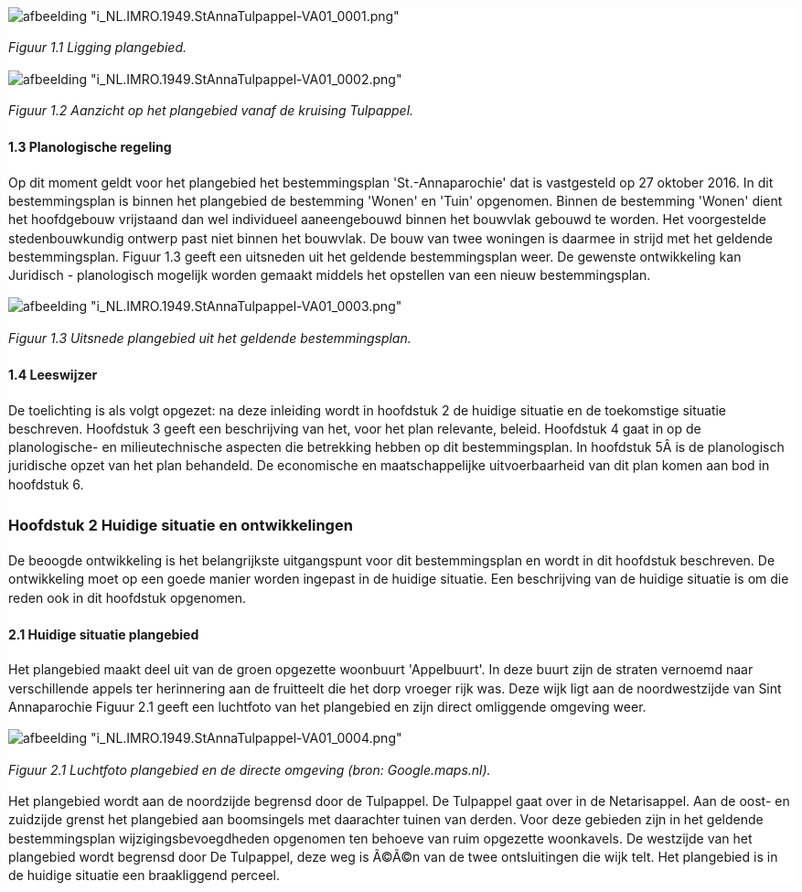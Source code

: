 ![afbeelding "i_NL.IMRO.1949.StAnnaTulpappel-VA01_0001.png"](i_NL.IMRO.1949.StAnnaTulpappel-VA01_0001.png)

*Figuur 1\.1 Ligging plangebied.*

![afbeelding "i_NL.IMRO.1949.StAnnaTulpappel-VA01_0002.png"](i_NL.IMRO.1949.StAnnaTulpappel-VA01_0002.png)

*Figuur 1\.2 Aanzicht op het plangebied vanaf de kruising Tulpappel.*

#### 1\.3 Planologische regeling

Op dit moment geldt voor het plangebied het bestemmingsplan 'St.\-Annaparochie' dat is vastgesteld op 27 oktober 2016\. In dit bestemmingsplan is binnen het plangebied de bestemming 'Wonen' en 'Tuin' opgenomen. Binnen de bestemming 'Wonen' dient het hoofdgebouw vrijstaand dan wel individueel aaneengebouwd binnen het bouwvlak gebouwd te worden. Het voorgestelde stedenbouwkundig ontwerp past niet binnen het bouwvlak. De bouw van twee woningen is daarmee in strijd met het geldende bestemmingsplan. Figuur 1\.3 geeft een uitsneden uit het geldende bestemmingsplan weer. De gewenste ontwikkeling kan Juridisch \- planologisch mogelijk worden gemaakt middels het opstellen van een nieuw bestemmingsplan.

![afbeelding "i_NL.IMRO.1949.StAnnaTulpappel-VA01_0003.png"](i_NL.IMRO.1949.StAnnaTulpappel-VA01_0003.png)

*Figuur 1\.3 Uitsnede plangebied uit het geldende bestemmingsplan.*

#### 1\.4 Leeswijzer

De toelichting is als volgt opgezet: na deze inleiding wordt in hoofdstuk 2 de huidige situatie en de toekomstige situatie beschreven. Hoofdstuk 3 geeft een beschrijving van het, voor het plan relevante, beleid. Hoofdstuk 4 gaat in op de planologische\- en milieutechnische aspecten die betrekking hebben op dit bestemmingsplan. In hoofdstuk 5Â is de planologisch juridische opzet van het plan behandeld. De economische en maatschappelijke uitvoerbaarheid van dit plan komen aan bod in hoofdstuk 6.

### Hoofdstuk 2 Huidige situatie en ontwikkelingen

De beoogde ontwikkeling is het belangrijkste uitgangspunt voor dit bestemmingsplan en wordt in dit hoofdstuk beschreven. De ontwikkeling moet op een goede manier worden ingepast in de huidige situatie. Een beschrijving van de huidige situatie is om die reden ook in dit hoofdstuk opgenomen.

#### 2\.1 Huidige situatie plangebied

Het plangebied maakt deel uit van de groen opgezette woonbuurt 'Appelbuurt'. In deze buurt zijn de straten vernoemd naar verschillende appels ter herinnering aan de fruitteelt die het dorp vroeger rijk was. Deze wijk ligt aan de noordwestzijde van Sint Annaparochie Figuur 2\.1 geeft een luchtfoto van het plangebied en zijn direct omliggende omgeving weer.

![afbeelding "i_NL.IMRO.1949.StAnnaTulpappel-VA01_0004.png"](i_NL.IMRO.1949.StAnnaTulpappel-VA01_0004.png)

*Figuur 2\.1 Luchtfoto plangebied en de directe omgeving (bron: Google.maps.nl).*

Het plangebied wordt aan de noordzijde begrensd door de Tulpappel. De Tulpappel gaat over in de Netarisappel. Aan de oost\- en zuidzijde grenst het plangebied aan boomsingels met daarachter tuinen van derden. Voor deze gebieden zijn in het geldende bestemmingsplan wijzigingsbevoegdheden opgenomen ten behoeve van ruim opgezette woonkavels. De westzijde van het plangebied wordt begrensd door De Tulpappel, deze weg is Ã©Ã©n van de twee ontsluitingen die wijk telt. Het plangebied is in de huidige situatie een braakliggend perceel.
